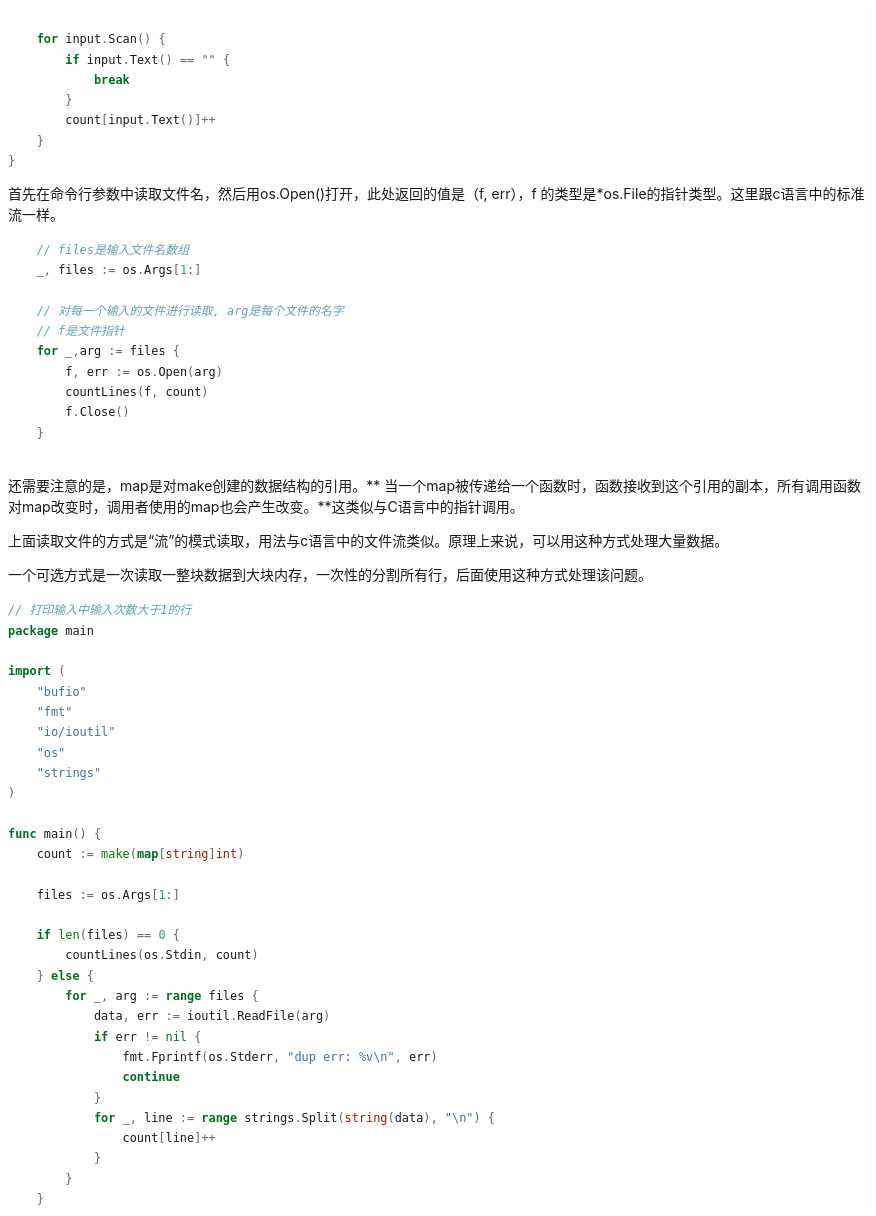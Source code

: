 ```go

	for input.Scan() {
		if input.Text() == "" {
			break
		}
		count[input.Text()]++
	}
}

```

首先在命令行参数中读取文件名，然后用os.Open()打开，此处返回的值是（f, err），f 的类型是\*os.File的指针类型。这里跟c语言中的标准流一样。

```go
	// files是输入文件名数组
	_, files := os.Args[1:]
	
	// 对每一个输入的文件进行读取, arg是每个文件的名字
	// f是文件指针
	for _,arg := files {
        f, err := os.Open(arg)
        countLines(f, count)
        f.Close()
	}
	
```

还需要注意的是，map是对make创建的数据结构的引用。** 当一个map被传递给一个函数时，函数接收到这个引用的副本，所有调用函数对map改变时，调用者使用的map也会产生改变。**这类似与C语言中的指针调用。

上面读取文件的方式是“流”的模式读取，用法与c语言中的文件流类似。原理上来说，可以用这种方式处理大量数据。

一个可选方式是一次读取一整块数据到大块内存，一次性的分割所有行，后面使用这种方式处理该问题。

```go
// 打印输入中输入次数大于1的行
package main

import (
	"bufio"
	"fmt"
	"io/ioutil"
	"os"
	"strings"
)

func main() {
	count := make(map[string]int)

	files := os.Args[1:]

	if len(files) == 0 {
		countLines(os.Stdin, count)
	} else {
		for _, arg := range files {
			data, err := ioutil.ReadFile(arg)
			if err != nil {
				fmt.Fprintf(os.Stderr, "dup err: %v\n", err)
				continue
			}
			for _, line := range strings.Split(string(data), "\n") {
				count[line]++
			}
		}
	}

```